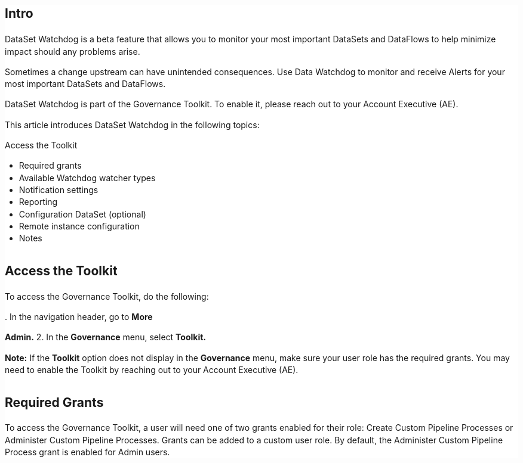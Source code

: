 

Intro
-------

DataSet Watchdog is a beta feature that allows you to monitor your most important DataSets and DataFlows to help minimize impact should any problems arise.


 Sometimes a change upstream can have unintended consequences. Use Data Watchdog to monitor and receive Alerts for your most important DataSets and DataFlows.


 DataSet Watchdog is part of the Governance Toolkit. To enable it, please reach out to your Account Executive (AE).


 This article introduces DataSet Watchdog in the following topics:

 Access the Toolkit
* Required grants
* Available Watchdog watcher types
* Notification settings
* Reporting
* Configuration DataSet (optional)
* Remote instance configuration
* Notes

Access the Toolkit
----------------------

To access the Governance Toolkit, do the following:

. In the navigation header, go to
 **More**
 >
 **Admin.**
2. In the
 **Governance**
 menu, select
 **Toolkit.**


**Note:**
 If the
 **Toolkit**
 option does not display in the
 **Governance**
 menu, make sure your user role has the required grants. You may need to enable the Toolkit by reaching out to your Account Executive (AE).

Required Grants
-------------------


 To access the Governance Toolkit, a user will need one of two grants enabled for their role: Create Custom Pipeline Processes or Administer Custom Pipeline Processes. Grants can be added to a custom user role. By default, the Administer Custom Pipeline Process grant is enabled for Admin users.
